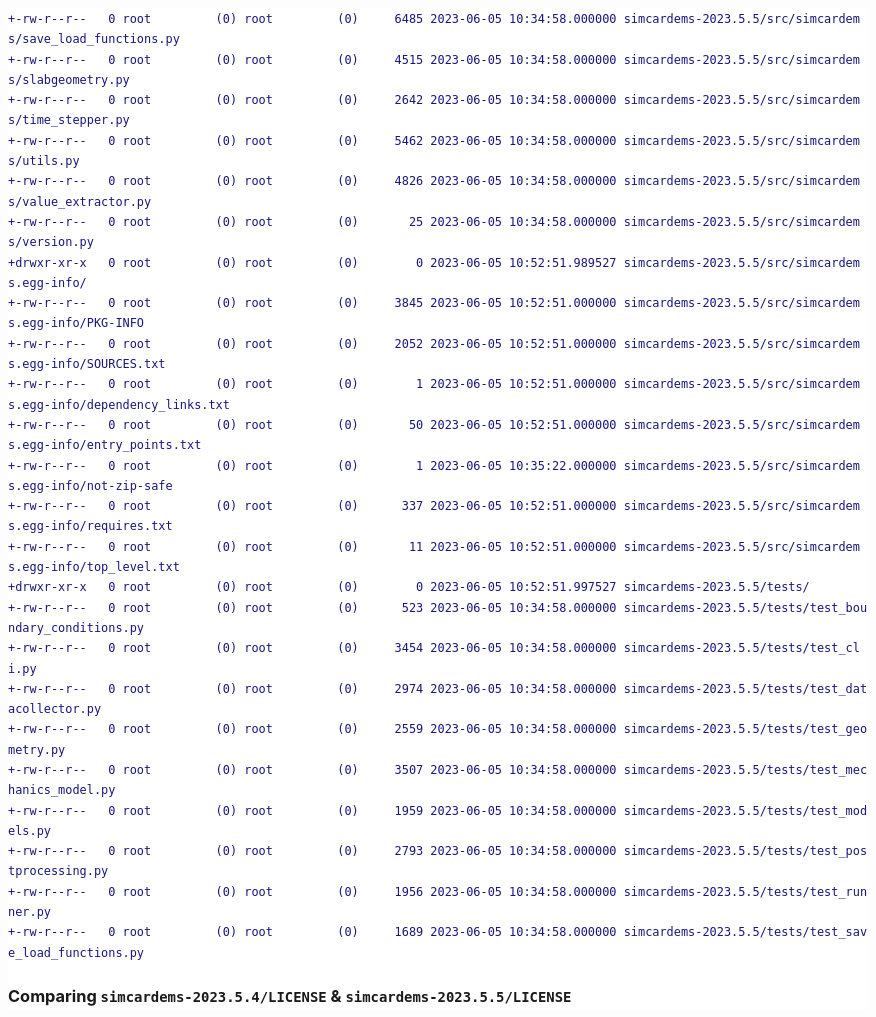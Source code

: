 ```diff
+-rw-r--r--   0 root         (0) root         (0)     6485 2023-06-05 10:34:58.000000 simcardems-2023.5.5/src/simcardems/save_load_functions.py
+-rw-r--r--   0 root         (0) root         (0)     4515 2023-06-05 10:34:58.000000 simcardems-2023.5.5/src/simcardems/slabgeometry.py
+-rw-r--r--   0 root         (0) root         (0)     2642 2023-06-05 10:34:58.000000 simcardems-2023.5.5/src/simcardems/time_stepper.py
+-rw-r--r--   0 root         (0) root         (0)     5462 2023-06-05 10:34:58.000000 simcardems-2023.5.5/src/simcardems/utils.py
+-rw-r--r--   0 root         (0) root         (0)     4826 2023-06-05 10:34:58.000000 simcardems-2023.5.5/src/simcardems/value_extractor.py
+-rw-r--r--   0 root         (0) root         (0)       25 2023-06-05 10:34:58.000000 simcardems-2023.5.5/src/simcardems/version.py
+drwxr-xr-x   0 root         (0) root         (0)        0 2023-06-05 10:52:51.989527 simcardems-2023.5.5/src/simcardems.egg-info/
+-rw-r--r--   0 root         (0) root         (0)     3845 2023-06-05 10:52:51.000000 simcardems-2023.5.5/src/simcardems.egg-info/PKG-INFO
+-rw-r--r--   0 root         (0) root         (0)     2052 2023-06-05 10:52:51.000000 simcardems-2023.5.5/src/simcardems.egg-info/SOURCES.txt
+-rw-r--r--   0 root         (0) root         (0)        1 2023-06-05 10:52:51.000000 simcardems-2023.5.5/src/simcardems.egg-info/dependency_links.txt
+-rw-r--r--   0 root         (0) root         (0)       50 2023-06-05 10:52:51.000000 simcardems-2023.5.5/src/simcardems.egg-info/entry_points.txt
+-rw-r--r--   0 root         (0) root         (0)        1 2023-06-05 10:35:22.000000 simcardems-2023.5.5/src/simcardems.egg-info/not-zip-safe
+-rw-r--r--   0 root         (0) root         (0)      337 2023-06-05 10:52:51.000000 simcardems-2023.5.5/src/simcardems.egg-info/requires.txt
+-rw-r--r--   0 root         (0) root         (0)       11 2023-06-05 10:52:51.000000 simcardems-2023.5.5/src/simcardems.egg-info/top_level.txt
+drwxr-xr-x   0 root         (0) root         (0)        0 2023-06-05 10:52:51.997527 simcardems-2023.5.5/tests/
+-rw-r--r--   0 root         (0) root         (0)      523 2023-06-05 10:34:58.000000 simcardems-2023.5.5/tests/test_boundary_conditions.py
+-rw-r--r--   0 root         (0) root         (0)     3454 2023-06-05 10:34:58.000000 simcardems-2023.5.5/tests/test_cli.py
+-rw-r--r--   0 root         (0) root         (0)     2974 2023-06-05 10:34:58.000000 simcardems-2023.5.5/tests/test_datacollector.py
+-rw-r--r--   0 root         (0) root         (0)     2559 2023-06-05 10:34:58.000000 simcardems-2023.5.5/tests/test_geometry.py
+-rw-r--r--   0 root         (0) root         (0)     3507 2023-06-05 10:34:58.000000 simcardems-2023.5.5/tests/test_mechanics_model.py
+-rw-r--r--   0 root         (0) root         (0)     1959 2023-06-05 10:34:58.000000 simcardems-2023.5.5/tests/test_models.py
+-rw-r--r--   0 root         (0) root         (0)     2793 2023-06-05 10:34:58.000000 simcardems-2023.5.5/tests/test_postprocessing.py
+-rw-r--r--   0 root         (0) root         (0)     1956 2023-06-05 10:34:58.000000 simcardems-2023.5.5/tests/test_runner.py
+-rw-r--r--   0 root         (0) root         (0)     1689 2023-06-05 10:34:58.000000 simcardems-2023.5.5/tests/test_save_load_functions.py
```

### Comparing `simcardems-2023.5.4/LICENSE` & `simcardems-2023.5.5/LICENSE`
